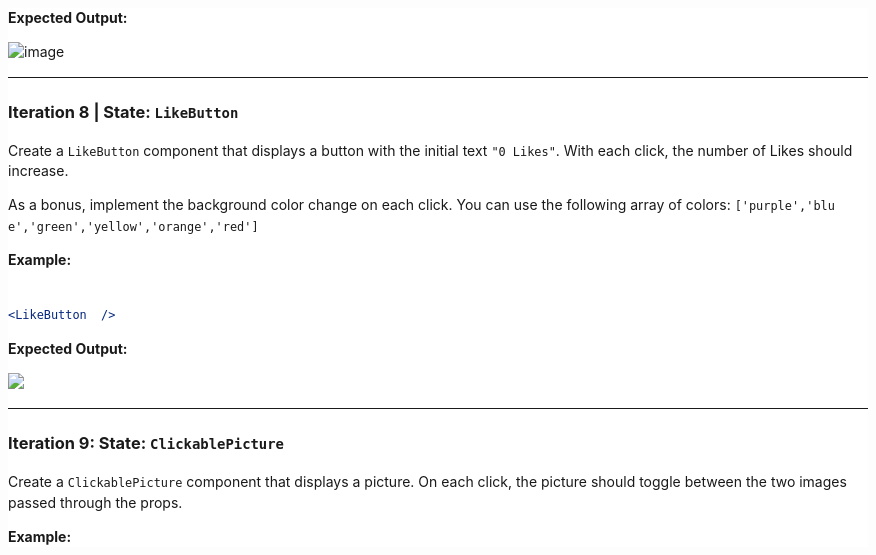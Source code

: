   

**Expected Output:**

  

![image](https://user-images.githubusercontent.com/5306791/52972847-66054380-33bc-11e9-92e0-8e48d1ab0212.png)

  
  
  

----

  
  
  

### Iteration 8 | State: `LikeButton`

  

Create a `LikeButton` component that displays a button with the initial text `"0 Likes"`. With each click, the number of Likes should increase.

  

As a bonus, implement the background color change on each click. You can use the following array of colors: `['purple','blue','green','yellow','orange','red']`

  

**Example:**

  

```jsx

<LikeButton  />

```

  

**Expected Output:**

  

![](https://media.giphy.com/media/OQJkfIEkYTUdYkgNP7/giphy.gif)

  
  
  

----

  
  
  

### Iteration 9: State: `ClickablePicture`

  

Create a `ClickablePicture` component that displays a picture. On each click, the picture should toggle between the two images passed through the props.

  

**Example:**
